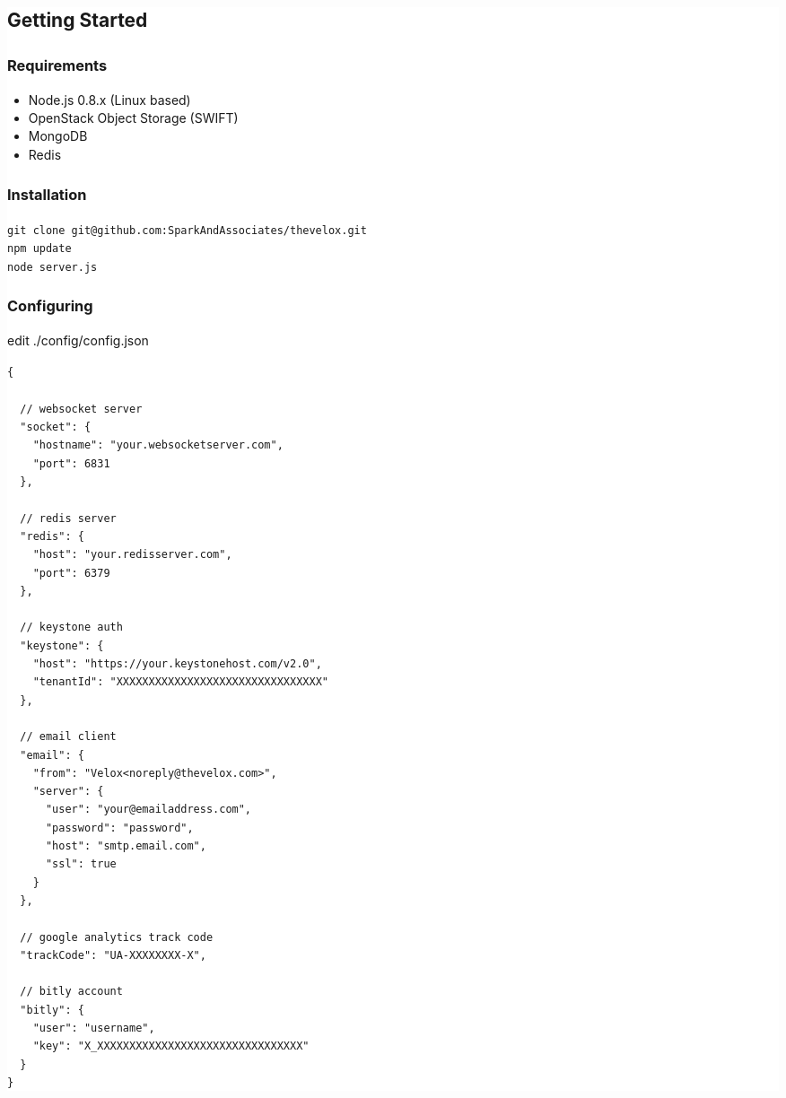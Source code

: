 ## Getting Started

### Requirements
* Node.js 0.8.x (Linux based)
* OpenStack Object Storage (SWIFT)
* MongoDB
* Redis

### Installation
```
git clone git@github.com:SparkAndAssociates/thevelox.git
npm update
node server.js
```

### Configuring
edit ./config/config.json
```
{

  // websocket server
  "socket": {
    "hostname": "your.websocketserver.com",
    "port": 6831
  },

  // redis server
  "redis": {
    "host": "your.redisserver.com",
    "port": 6379
  },

  // keystone auth
  "keystone": {
    "host": "https://your.keystonehost.com/v2.0",
    "tenantId": "XXXXXXXXXXXXXXXXXXXXXXXXXXXXXXXX"
  },

  // email client
  "email": {
    "from": "Velox<noreply@thevelox.com>",
    "server": {
      "user": "your@emailaddress.com", 
      "password": "password", 
      "host": "smtp.email.com", 
      "ssl": true
    }
  },

  // google analytics track code
  "trackCode": "UA-XXXXXXXX-X",

  // bitly account
  "bitly": {
    "user": "username",
    "key": "X_XXXXXXXXXXXXXXXXXXXXXXXXXXXXXXXX"
  }
}
```
